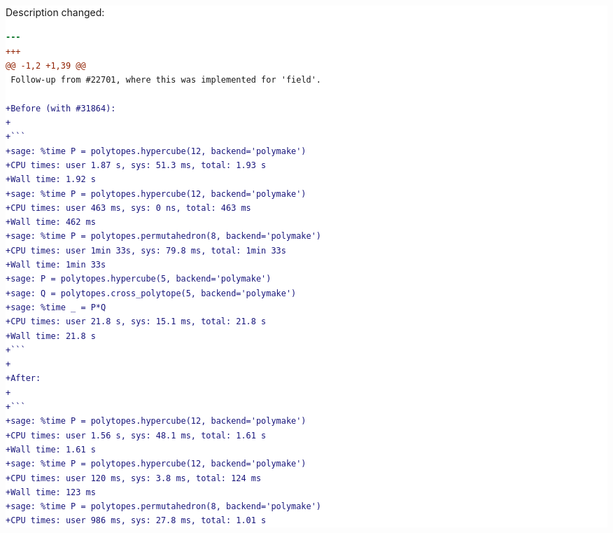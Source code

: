 Description changed:
``````diff
--- 
+++ 
@@ -1,2 +1,39 @@
 Follow-up from #22701, where this was implemented for 'field'.
 
+Before (with #31864):
+
+```
+sage: %time P = polytopes.hypercube(12, backend='polymake')                                                                                                                                                                                                                                                                                                                
+CPU times: user 1.87 s, sys: 51.3 ms, total: 1.93 s
+Wall time: 1.92 s
+sage: %time P = polytopes.hypercube(12, backend='polymake')                                                                                                                                                                                                                                                                                                                
+CPU times: user 463 ms, sys: 0 ns, total: 463 ms
+Wall time: 462 ms
+sage: %time P = polytopes.permutahedron(8, backend='polymake')                                                                                                                                                                                                                                                                                                             
+CPU times: user 1min 33s, sys: 79.8 ms, total: 1min 33s
+Wall time: 1min 33s
+sage: P = polytopes.hypercube(5, backend='polymake')                                                                                                                                                                                                                                                                                                                       
+sage: Q = polytopes.cross_polytope(5, backend='polymake')                                                                                                                                                                                                                                                                                                                   
+sage: %time _ = P*Q                                                                                                                                                                                                                                                                                                                                                        
+CPU times: user 21.8 s, sys: 15.1 ms, total: 21.8 s
+Wall time: 21.8 s
+```
+
+After:
+
+```
+sage: %time P = polytopes.hypercube(12, backend='polymake')                                                                                                                                                                                                                                                                                                                
+CPU times: user 1.56 s, sys: 48.1 ms, total: 1.61 s
+Wall time: 1.61 s
+sage: %time P = polytopes.hypercube(12, backend='polymake')                                                                                                                                                                                                                                                                                                                
+CPU times: user 120 ms, sys: 3.8 ms, total: 124 ms
+Wall time: 123 ms
+sage: %time P = polytopes.permutahedron(8, backend='polymake')                                                                                                                                                                                                                                                                                                             
+CPU times: user 986 ms, sys: 27.8 ms, total: 1.01 s
``````